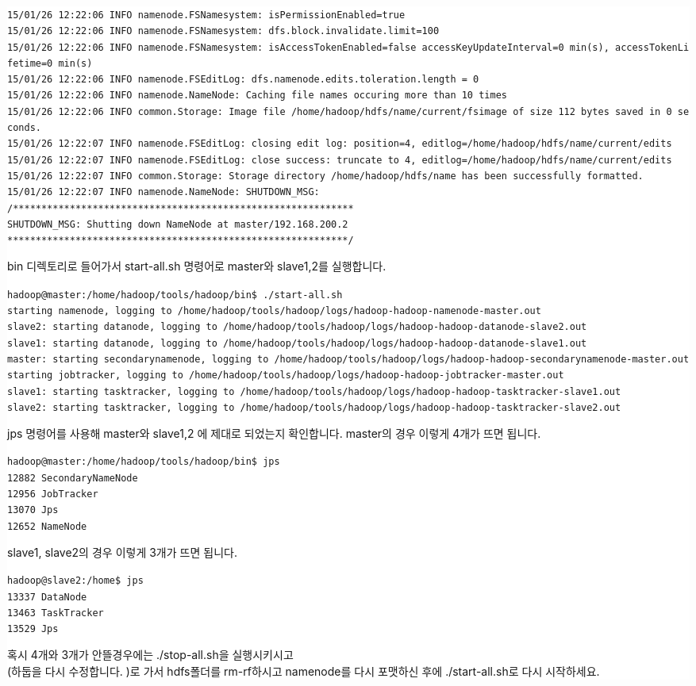 ```
15/01/26 12:22:06 INFO namenode.FSNamesystem: isPermissionEnabled=true
15/01/26 12:22:06 INFO namenode.FSNamesystem: dfs.block.invalidate.limit=100
15/01/26 12:22:06 INFO namenode.FSNamesystem: isAccessTokenEnabled=false accessKeyUpdateInterval=0 min(s), accessTokenLifetime=0 min(s)
15/01/26 12:22:06 INFO namenode.FSEditLog: dfs.namenode.edits.toleration.length = 0
15/01/26 12:22:06 INFO namenode.NameNode: Caching file names occuring more than 10 times
15/01/26 12:22:06 INFO common.Storage: Image file /home/hadoop/hdfs/name/current/fsimage of size 112 bytes saved in 0 seconds.
15/01/26 12:22:07 INFO namenode.FSEditLog: closing edit log: position=4, editlog=/home/hadoop/hdfs/name/current/edits
15/01/26 12:22:07 INFO namenode.FSEditLog: close success: truncate to 4, editlog=/home/hadoop/hdfs/name/current/edits
15/01/26 12:22:07 INFO common.Storage: Storage directory /home/hadoop/hdfs/name has been successfully formatted.
15/01/26 12:22:07 INFO namenode.NameNode: SHUTDOWN_MSG:
/************************************************************
SHUTDOWN_MSG: Shutting down NameNode at master/192.168.200.2
************************************************************/
```

bin 디렉토리로 들어가서 start-all.sh 명령어로 master와 slave1,2를 실행합니다. 
```
hadoop@master:/home/hadoop/tools/hadoop/bin$ ./start-all.sh
starting namenode, logging to /home/hadoop/tools/hadoop/logs/hadoop-hadoop-namenode-master.out
slave2: starting datanode, logging to /home/hadoop/tools/hadoop/logs/hadoop-hadoop-datanode-slave2.out
slave1: starting datanode, logging to /home/hadoop/tools/hadoop/logs/hadoop-hadoop-datanode-slave1.out
master: starting secondarynamenode, logging to /home/hadoop/tools/hadoop/logs/hadoop-hadoop-secondarynamenode-master.out
starting jobtracker, logging to /home/hadoop/tools/hadoop/logs/hadoop-hadoop-jobtracker-master.out
slave1: starting tasktracker, logging to /home/hadoop/tools/hadoop/logs/hadoop-hadoop-tasktracker-slave1.out
slave2: starting tasktracker, logging to /home/hadoop/tools/hadoop/logs/hadoop-hadoop-tasktracker-slave2.out
```
jps 명령어를 사용해 master와 slave1,2 에 제대로 되었는지 확인합니다.
master의 경우 이렇게 4개가 뜨면 됩니다.
```
hadoop@master:/home/hadoop/tools/hadoop/bin$ jps
12882 SecondaryNameNode
12956 JobTracker
13070 Jps
12652 NameNode

```
slave1, slave2의 경우 이렇게 3개가 뜨면 됩니다.
```
hadoop@slave2:/home$ jps
13337 DataNode
13463 TaskTracker
13529 Jps
```
혹시 4개와 3개가 안뜰경우에는 ./stop-all.sh을 실행시키시고 <br>
(하둡을 다시 수정합니다. )로 가서 hdfs폴더를 rm-rf하시고 namenode를 다시 포맷하신 후에 ./start-all.sh로 다시 시작하세요.
